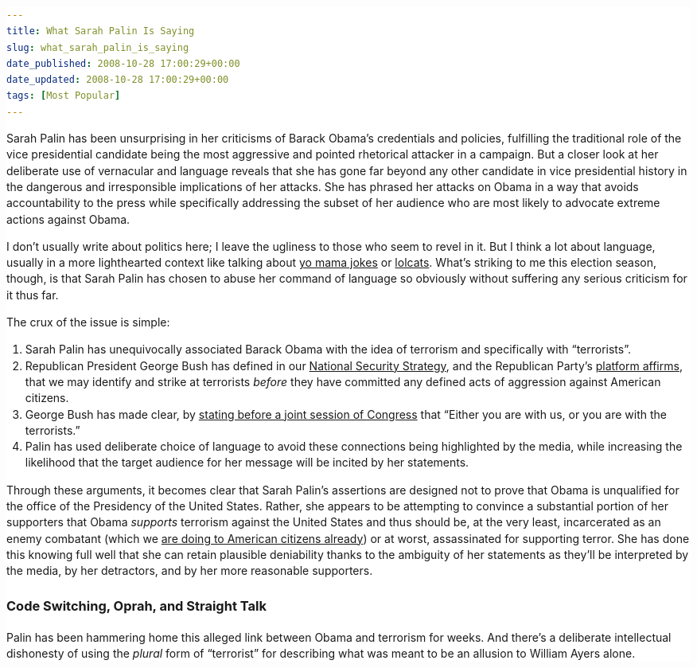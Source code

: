 ```yaml
---
title: What Sarah Palin Is Saying
slug: what_sarah_palin_is_saying
date_published: 2008-10-28 17:00:29+00:00
date_updated: 2008-10-28 17:00:29+00:00
tags: [Most Popular]
---
```

Sarah Palin has been unsurprising in her criticisms of Barack Obama’s credentials and policies, fulfilling the traditional role of the vice presidential candidate being the most aggressive and pointed rhetorical attacker in a campaign. But a closer look at her deliberate use of vernacular and language reveals that she has gone far beyond any other candidate in vice presidential history in the dangerous and irresponsible implications of her attacks. She has phrased her attacks on Obama in a way that avoids accountability to the press while specifically addressing the subset of her audience who are most likely to advocate extreme actions against Obama.

I don’t usually write about politics here; I leave the ugliness to those who seem to revel in it. But I think a lot about language, usually in a more lighthearted context like talking about [yo mama jokes](/2008/10/yo-mamas-so-fat) or [lolcats](/2007/04/cats-can-has-gr). What’s striking to me this election season, though, is that Sarah Palin has chosen to abuse her command of language so obviously without suffering any serious criticism for it thus far.  

The crux of the issue is simple:  

1. Sarah Palin has unequivocally associated Barack Obama with the idea of terrorism and specifically with “terrorists”.  
2. Republican President George Bush has defined in our [National Security Strategy](https://web.archive.org/web/20050113033607/http://www.state.gov/documents/organization/15538.pdf), and the Republican Party’s [platform affirms](https://www.presidency.ucsb.edu/documents/2008-republican-party-platform), that we may identify and strike at terrorists *before* they have committed any defined acts of aggression against American citizens.  
3. George Bush has made clear, by [stating before a joint session of Congress](http://www.whitehouse.gov/news/releases/2001/09/20010920-8.html) that “Either you are with us, or you are with the terrorists.”  
4. Palin has used deliberate choice of language to avoid these connections being highlighted by the media, while increasing the likelihood that the target audience for her message will be incited by her statements.  

Through these arguments, it becomes clear that Sarah Palin’s assertions are designed not to prove that Obama is unqualified for the office of the Presidency of the United States. Rather, she appears to be attempting to convince a substantial portion of her supporters that Obama *supports* terrorism against the United States and thus should be, at the very least, incarcerated as an enemy combatant (which we [are doing to American citizens already](http://www.fas.org/sgp/crs/misc/RL31724.pdf)) or at worst, assassinated for supporting terror. She has done this knowing full well that she can retain plausible deniability thanks to the ambiguity of her statements as they’ll be interpreted by the media, by her detractors, and by her more reasonable supporters.

### Code Switching, Oprah, and Straight Talk

Palin has been hammering home this alleged link between Obama and terrorism for weeks. And there’s a deliberate intellectual dishonesty of using the *plural* form of “terrorist” for describing what was meant to be an allusion to William Ayers alone.
